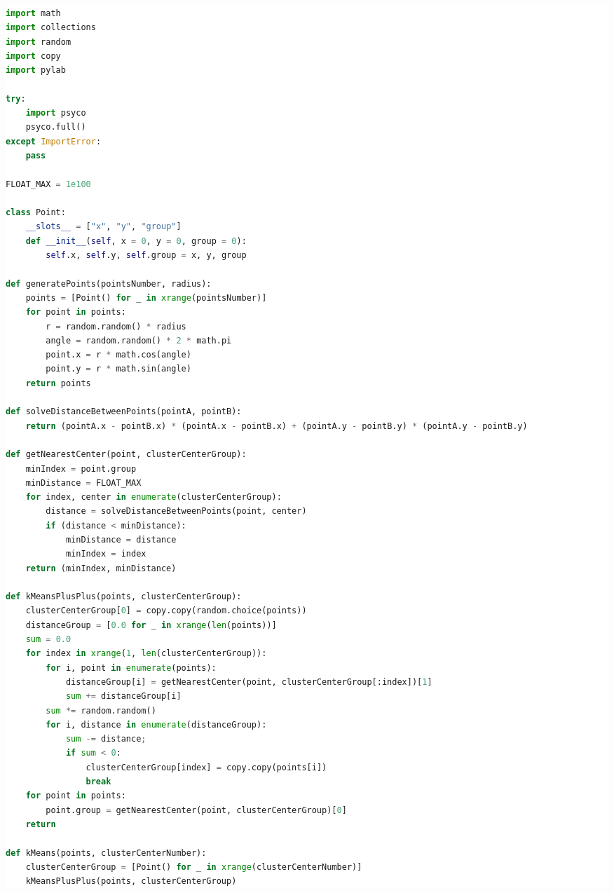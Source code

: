 ```python
import math
import collections
import random
import copy
import pylab

try:
	import psyco
	psyco.full()
except ImportError:
	pass

FLOAT_MAX = 1e100

class Point:
	__slots__ = ["x", "y", "group"]
	def __init__(self, x = 0, y = 0, group = 0):
		self.x, self.y, self.group = x, y, group

def generatePoints(pointsNumber, radius):
	points = [Point() for _ in xrange(pointsNumber)]
	for point in points:
		r = random.random() * radius
		angle = random.random() * 2 * math.pi
		point.x = r * math.cos(angle)
		point.y = r * math.sin(angle)
	return points

def solveDistanceBetweenPoints(pointA, pointB):
	return (pointA.x - pointB.x) * (pointA.x - pointB.x) + (pointA.y - pointB.y) * (pointA.y - pointB.y)

def getNearestCenter(point, clusterCenterGroup):
	minIndex = point.group
	minDistance = FLOAT_MAX
	for index, center in enumerate(clusterCenterGroup):
		distance = solveDistanceBetweenPoints(point, center)
		if (distance < minDistance):
			minDistance = distance
			minIndex = index
	return (minIndex, minDistance)

def kMeansPlusPlus(points, clusterCenterGroup):
	clusterCenterGroup[0] = copy.copy(random.choice(points))
	distanceGroup = [0.0 for _ in xrange(len(points))]
	sum = 0.0
	for index in xrange(1, len(clusterCenterGroup)):
		for i, point in enumerate(points):
			distanceGroup[i] = getNearestCenter(point, clusterCenterGroup[:index])[1]
			sum += distanceGroup[i]
		sum *= random.random()
		for i, distance in enumerate(distanceGroup):
			sum -= distance;
			if sum < 0:
				clusterCenterGroup[index] = copy.copy(points[i])
				break
	for point in points:
		point.group = getNearestCenter(point, clusterCenterGroup)[0]
	return

def kMeans(points, clusterCenterNumber):
	clusterCenterGroup = [Point() for _ in xrange(clusterCenterNumber)]
	kMeansPlusPlus(points, clusterCenterGroup)
```